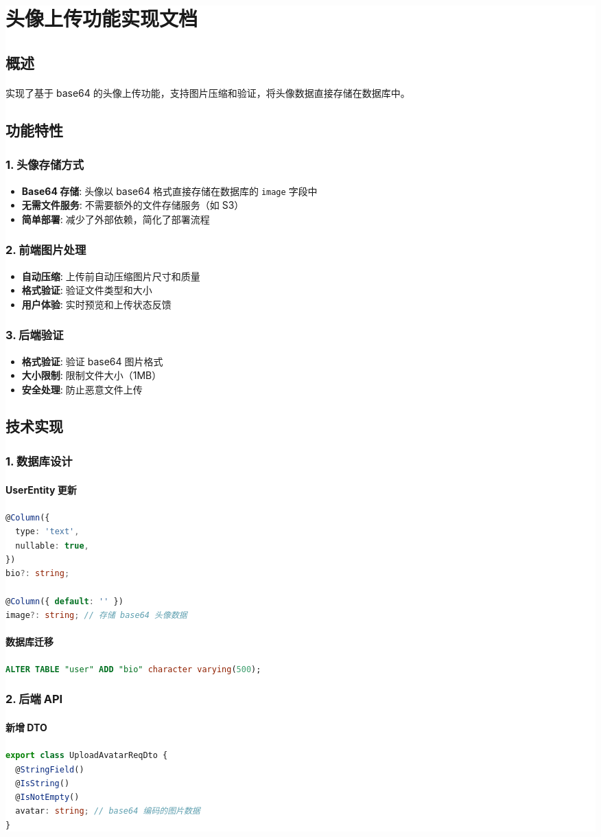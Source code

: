 # 头像上传功能实现文档

## 概述

实现了基于 base64 的头像上传功能，支持图片压缩和验证，将头像数据直接存储在数据库中。

## 功能特性

### 1. 头像存储方式
- **Base64 存储**: 头像以 base64 格式直接存储在数据库的 `image` 字段中
- **无需文件服务**: 不需要额外的文件存储服务（如 S3）
- **简单部署**: 减少了外部依赖，简化了部署流程

### 2. 前端图片处理
- **自动压缩**: 上传前自动压缩图片尺寸和质量
- **格式验证**: 验证文件类型和大小
- **用户体验**: 实时预览和上传状态反馈

### 3. 后端验证
- **格式验证**: 验证 base64 图片格式
- **大小限制**: 限制文件大小（1MB）
- **安全处理**: 防止恶意文件上传

## 技术实现

### 1. 数据库设计

#### UserEntity 更新
```typescript
@Column({
  type: 'text',
  nullable: true,
})
bio?: string;

@Column({ default: '' })
image?: string; // 存储 base64 头像数据
```

#### 数据库迁移
```sql
ALTER TABLE "user" ADD "bio" character varying(500);
```

### 2. 后端 API

#### 新增 DTO
```typescript
export class UploadAvatarReqDto {
  @StringField()
  @IsString()
  @IsNotEmpty()
  avatar: string; // base64 编码的图片数据
}
```

